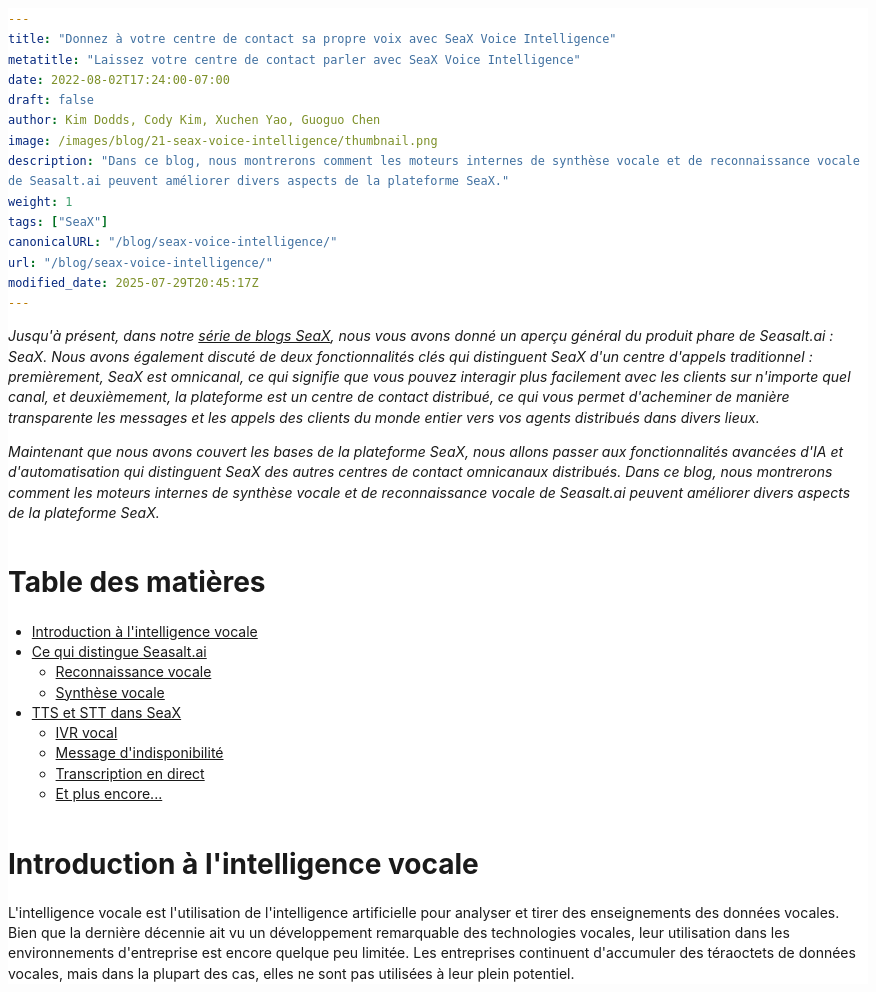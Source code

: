 ```yaml
---
title: "Donnez à votre centre de contact sa propre voix avec SeaX Voice Intelligence"
metatitle: "Laissez votre centre de contact parler avec SeaX Voice Intelligence"
date: 2022-08-02T17:24:00-07:00
draft: false
author: Kim Dodds, Cody Kim, Xuchen Yao, Guoguo Chen
image: /images/blog/21-seax-voice-intelligence/thumbnail.png
description: "Dans ce blog, nous montrerons comment les moteurs internes de synthèse vocale et de reconnaissance vocale de Seasalt.ai peuvent améliorer divers aspects de la plateforme SeaX."
weight: 1
tags: ["SeaX"]
canonicalURL: "/blog/seax-voice-intelligence/"
url: "/blog/seax-voice-intelligence/"
modified_date: 2025-07-29T20:45:17Z
---
```


*Jusqu'à présent, dans notre [série de blogs SeaX](https://seasalt.ai/tags/seax/), nous vous avons donné un aperçu général du produit phare de Seasalt.ai : SeaX. Nous avons également discuté de deux fonctionnalités clés qui distinguent SeaX d'un centre d'appels traditionnel : premièrement, SeaX est omnicanal, ce qui signifie que vous pouvez interagir plus facilement avec les clients sur n'importe quel canal, et deuxièmement, la plateforme est un centre de contact distribué, ce qui vous permet d'acheminer de manière transparente les messages et les appels des clients du monde entier vers vos agents distribués dans divers lieux.*

*Maintenant que nous avons couvert les bases de la plateforme SeaX, nous allons passer aux fonctionnalités avancées d'IA et d'automatisation qui distinguent SeaX des autres centres de contact omnicanaux distribués. Dans ce blog, nous montrerons comment les moteurs internes de synthèse vocale et de reconnaissance vocale de Seasalt.ai peuvent améliorer divers aspects de la plateforme SeaX.*

# Table des matières
- [Introduction à l'intelligence vocale](#into-to-voice-intelligence)
- [Ce qui distingue Seasalt.ai](#what-sets-seasaltai-apart)
    - [Reconnaissance vocale](#speech-to-text)
    - [Synthèse vocale](#text-to-speech)
- [TTS et STT dans SeaX](#tts-and-stt-in-seax)
    - [IVR vocal](#voice-ivr)
    - [Message d'indisponibilité](#unavailable-message)
    - [Transcription en direct](#live-transcription)
    - [Et plus encore...](#and-more)

# Introduction à l'intelligence vocale

L'intelligence vocale est l'utilisation de l'intelligence artificielle pour analyser et tirer des enseignements des données vocales. Bien que la dernière décennie ait vu un développement remarquable des technologies vocales, leur utilisation dans les environnements d'entreprise est encore quelque peu limitée. Les entreprises continuent d'accumuler des téraoctets de données vocales, mais dans la plupart des cas, elles ne sont pas utilisées à leur plein potentiel.
